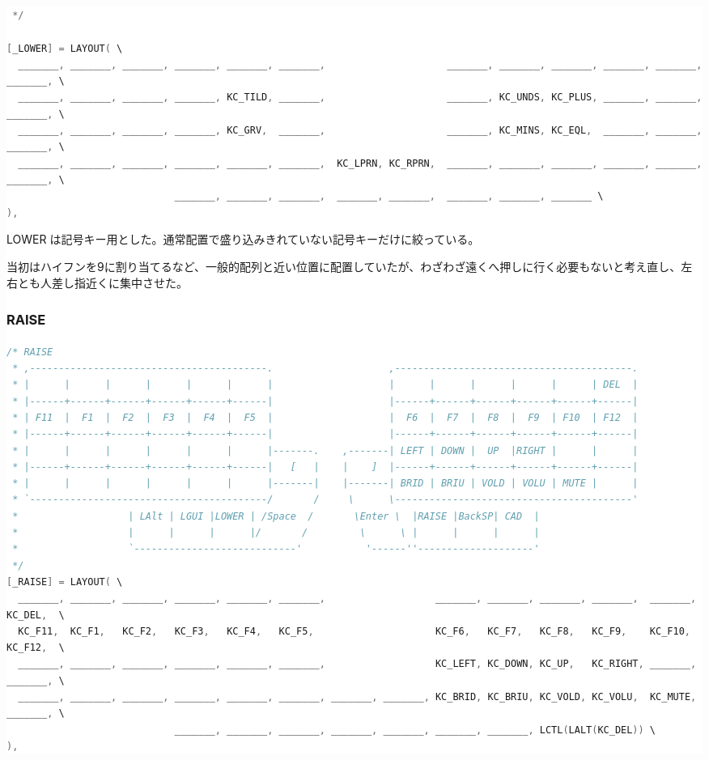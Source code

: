 ```c
 */

[_LOWER] = LAYOUT( \
  _______, _______, _______, _______, _______, _______,                     _______, _______, _______, _______, _______, _______, \
  _______, _______, _______, _______, KC_TILD, _______,                     _______, KC_UNDS, KC_PLUS, _______, _______, _______, \
  _______, _______, _______, _______, KC_GRV,  _______,                     _______, KC_MINS, KC_EQL,  _______, _______, _______, \
  _______, _______, _______, _______, _______, _______,  KC_LPRN, KC_RPRN,  _______, _______, _______, _______, _______, _______, \
                             _______, _______, _______,  _______, _______,  _______, _______, _______ \
),
```

LOWER は記号キー用とした。通常配置で盛り込みきれていない記号キーだけに絞っている。

当初はハイフンを9に割り当てるなど、一般的配列と近い位置に配置していたが、わざわざ遠くへ押しに行く必要もないと考え直し、左右とも人差し指近くに集中させた。

### RAISE

```c
/* RAISE
 * ,-----------------------------------------.                    ,-----------------------------------------.
 * |      |      |      |      |      |      |                    |      |      |      |      |      | DEL  |
 * |------+------+------+------+------+------|                    |------+------+------+------+------+------|
 * | F11  |  F1  |  F2  |  F3  |  F4  |  F5  |                    |  F6  |  F7  |  F8  |  F9  | F10  | F12  |
 * |------+------+------+------+------+------|                    |------+------+------+------+------+------|
 * |      |      |      |      |      |      |-------.    ,-------| LEFT | DOWN |  UP  |RIGHT |      |      |
 * |------+------+------+------+------+------|   [   |    |    ]  |------+------+------+------+------+------|
 * |      |      |      |      |      |      |-------|    |-------| BRID | BRIU | VOLD | VOLU | MUTE |      |
 * `-----------------------------------------/       /     \      \-----------------------------------------'
 *                   | LAlt | LGUI |LOWER | /Space  /       \Enter \  |RAISE |BackSP| CAD  |
 *                   |      |      |      |/       /         \      \ |      |      |      |
 *                   `----------------------------'           '------''--------------------'
 */
[_RAISE] = LAYOUT( \
  _______, _______, _______, _______, _______, _______,                   _______, _______, _______, _______,  _______, KC_DEL,  \
  KC_F11,  KC_F1,   KC_F2,   KC_F3,   KC_F4,   KC_F5,                     KC_F6,   KC_F7,   KC_F8,   KC_F9,    KC_F10,  KC_F12,  \
  _______, _______, _______, _______, _______, _______,                   KC_LEFT, KC_DOWN, KC_UP,   KC_RIGHT, _______, _______, \
  _______, _______, _______, _______, _______, _______, _______, _______, KC_BRID, KC_BRIU, KC_VOLD, KC_VOLU,  KC_MUTE, _______, \
                             _______, _______, _______, _______, _______, _______, _______, LCTL(LALT(KC_DEL)) \
),
```
